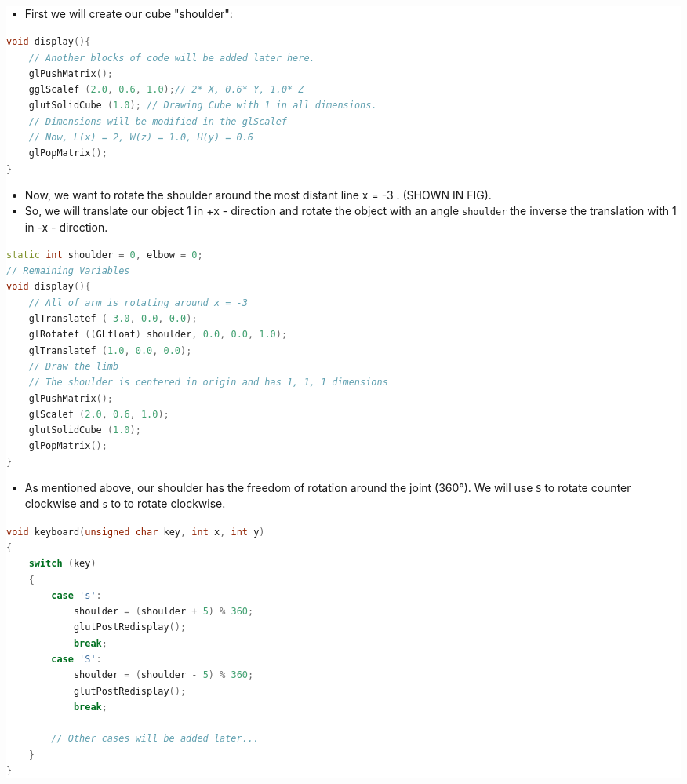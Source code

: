 * First we will create our cube "shoulder":
```cpp
void display(){
    // Another blocks of code will be added later here.
    glPushMatrix();
    gglScalef (2.0, 0.6, 1.0);// 2* X, 0.6* Y, 1.0* Z
    glutSolidCube (1.0); // Drawing Cube with 1 in all dimensions.
    // Dimensions will be modified in the glScalef
    // Now, L(x) = 2, W(z) = 1.0, H(y) = 0.6 
    glPopMatrix();
}
```
* Now, we want to rotate the shoulder around the most distant line x = -3 . (SHOWN IN FIG).
* So, we will translate our object 1 in  +x - direction and rotate the object with an angle ```shoulder``` the inverse the translation with 1 in -x - direction.
```cpp
static int shoulder = 0, elbow = 0;
// Remaining Variables
void display(){
    // All of arm is rotating around x = -3
    glTranslatef (-3.0, 0.0, 0.0);
    glRotatef ((GLfloat) shoulder, 0.0, 0.0, 1.0);
    glTranslatef (1.0, 0.0, 0.0);
    // Draw the limb
    // The shoulder is centered in origin and has 1, 1, 1 dimensions
    glPushMatrix();
    glScalef (2.0, 0.6, 1.0); 
    glutSolidCube (1.0);
    glPopMatrix();
}
```

* As mentioned above, our shoulder has the freedom of rotation around the joint (360&deg;). We will use `S` to rotate counter clockwise and `s` to to rotate clockwise.

```cpp
void keyboard(unsigned char key, int x, int y)
{
    switch (key)
    {
        case 's':
            shoulder = (shoulder + 5) % 360;
            glutPostRedisplay();
            break;
        case 'S':
            shoulder = (shoulder - 5) % 360;
            glutPostRedisplay();
            break;

        // Other cases will be added later...
    }
}
```
